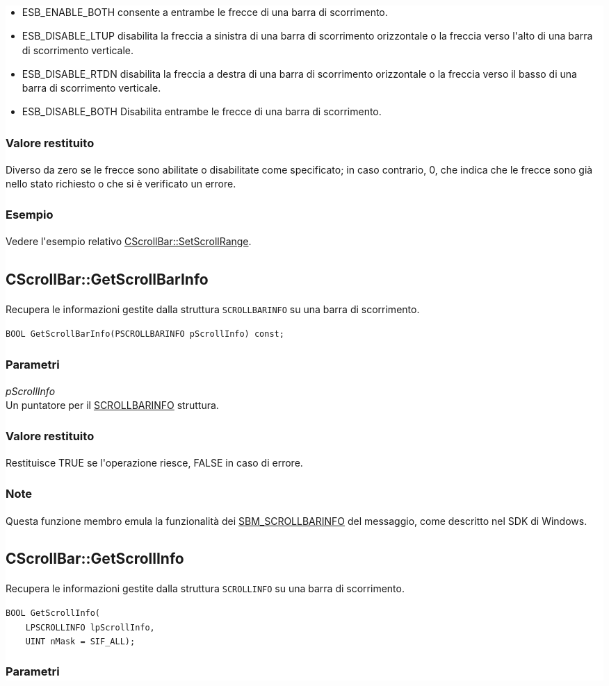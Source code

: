 - ESB_ENABLE_BOTH consente a entrambe le frecce di una barra di scorrimento.

- ESB_DISABLE_LTUP disabilita la freccia a sinistra di una barra di scorrimento orizzontale o la freccia verso l'alto di una barra di scorrimento verticale.

- ESB_DISABLE_RTDN disabilita la freccia a destra di una barra di scorrimento orizzontale o la freccia verso il basso di una barra di scorrimento verticale.

- ESB_DISABLE_BOTH Disabilita entrambe le frecce di una barra di scorrimento.

### <a name="return-value"></a>Valore restituito

Diverso da zero se le frecce sono abilitate o disabilitate come specificato; in caso contrario, 0, che indica che le frecce sono già nello stato richiesto o che si è verificato un errore.

### <a name="example"></a>Esempio

  Vedere l'esempio relativo [CScrollBar::SetScrollRange](#setscrollrange).

##  <a name="getscrollbarinfo"></a>  CScrollBar::GetScrollBarInfo

Recupera le informazioni gestite dalla struttura `SCROLLBARINFO` su una barra di scorrimento.

```
BOOL GetScrollBarInfo(PSCROLLBARINFO pScrollInfo) const;
```

### <a name="parameters"></a>Parametri

*pScrollInfo*<br/>
Un puntatore per il [SCROLLBARINFO](/windows/desktop/api/winuser/ns-winuser-tagscrollbarinfo) struttura.

### <a name="return-value"></a>Valore restituito

Restituisce TRUE se l'operazione riesce, FALSE in caso di errore.

### <a name="remarks"></a>Note

Questa funzione membro emula la funzionalità dei [SBM_SCROLLBARINFO](/windows/desktop/Controls/sbm-getscrollbarinfo) del messaggio, come descritto nel SDK di Windows.

##  <a name="getscrollinfo"></a>  CScrollBar::GetScrollInfo

Recupera le informazioni gestite dalla struttura `SCROLLINFO` su una barra di scorrimento.

```
BOOL GetScrollInfo(
    LPSCROLLINFO lpScrollInfo,
    UINT nMask = SIF_ALL);
```

### <a name="parameters"></a>Parametri
